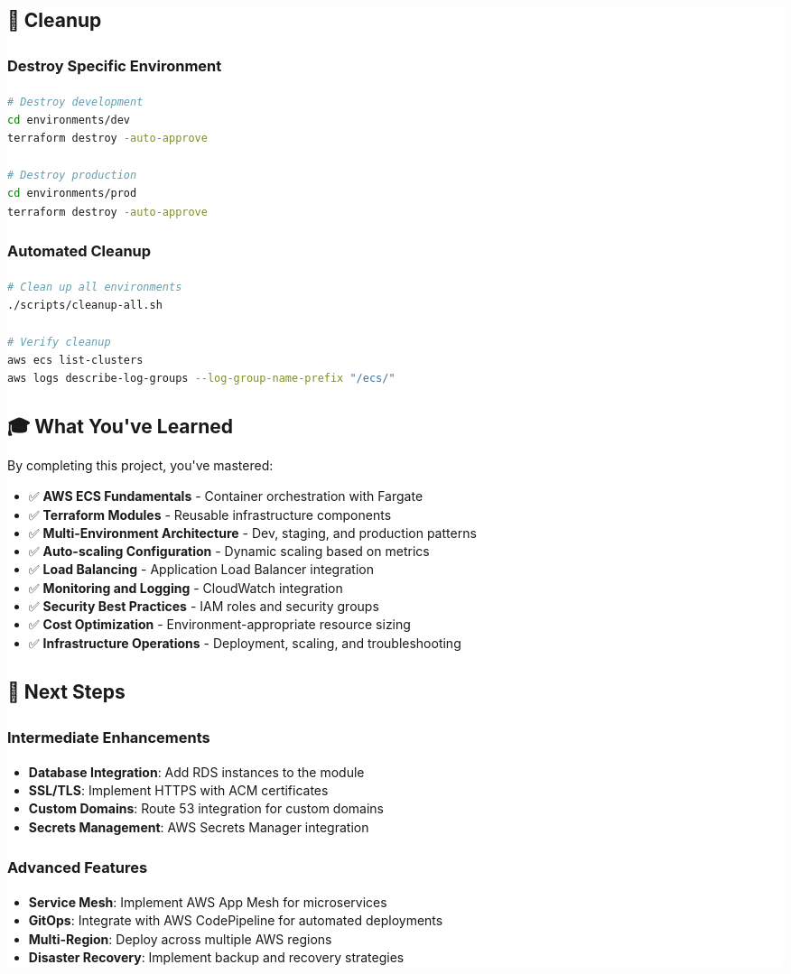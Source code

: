 ## 🧹 Cleanup

### Destroy Specific Environment

```bash
# Destroy development
cd environments/dev
terraform destroy -auto-approve

# Destroy production
cd environments/prod
terraform destroy -auto-approve
```

### Automated Cleanup

```bash
# Clean up all environments
./scripts/cleanup-all.sh

# Verify cleanup
aws ecs list-clusters
aws logs describe-log-groups --log-group-name-prefix "/ecs/"
```

## 🎓 What You've Learned

By completing this project, you've mastered:

- ✅ **AWS ECS Fundamentals** - Container orchestration with Fargate
- ✅ **Terraform Modules** - Reusable infrastructure components
- ✅ **Multi-Environment Architecture** - Dev, staging, and production patterns
- ✅ **Auto-scaling Configuration** - Dynamic scaling based on metrics
- ✅ **Load Balancing** - Application Load Balancer integration
- ✅ **Monitoring and Logging** - CloudWatch integration
- ✅ **Security Best Practices** - IAM roles and security groups
- ✅ **Cost Optimization** - Environment-appropriate resource sizing
- ✅ **Infrastructure Operations** - Deployment, scaling, and troubleshooting

## 🔗 Next Steps

### Intermediate Enhancements
- **Database Integration**: Add RDS instances to the module
- **SSL/TLS**: Implement HTTPS with ACM certificates
- **Custom Domains**: Route 53 integration for custom domains
- **Secrets Management**: AWS Secrets Manager integration

### Advanced Features
- **Service Mesh**: Implement AWS App Mesh for microservices
- **GitOps**: Integrate with AWS CodePipeline for automated deployments
- **Multi-Region**: Deploy across multiple AWS regions
- **Disaster Recovery**: Implement backup and recovery strategies

